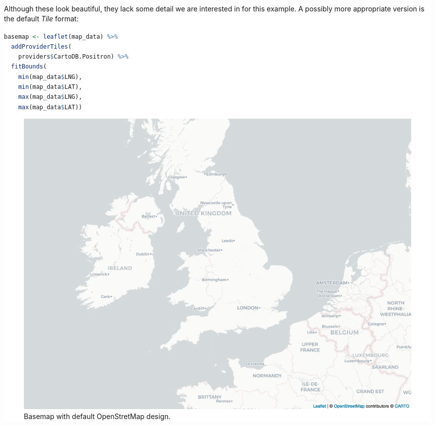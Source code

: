 Although these look beautiful, they lack some detail we are interested
in for this example. A possibly more appropriate version is the default
*Tile* format:

``` r
basemap <- leaflet(map_data) %>%
  addProviderTiles(
    providers$CartoDB.Positron) %>%
  fitBounds(
    min(map_data$LNG),
    min(map_data$LAT),
    max(map_data$LNG),
    max(map_data$LAT))  
```

<figure>
<img src="export/img/basemap.png" style="width:100.0%"
alt="Basemap with default OpenStretMap design." />
<figcaption aria-hidden="true">Basemap with default OpenStretMap
design.</figcaption>
</figure>
